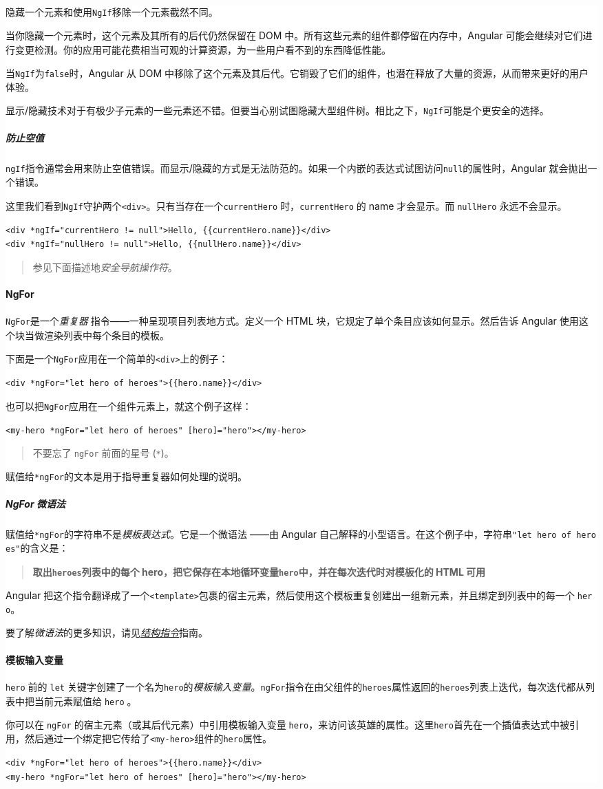 隐藏一个元素和使用`NgIf`移除一个元素截然不同。

当你隐藏一个元素时，这个元素及其所有的后代仍然保留在 DOM 中。所有这些元素的组件都停留在内存中，Angular 可能会继续对它们进行变更检测。你的应用可能花费相当可观的计算资源，为一些用户看不到的东西降低性能。

当`NgIf`为`false`时，Angular 从 DOM 中移除了这个元素及其后代。它销毁了它们的组件，也潜在释放了大量的资源，从而带来更好的用户体验。

显示/隐藏技术对于有极少子元素的一些元素还不错。但要当心别试图隐藏大型组件树。相比之下，`NgIf`可能是个更安全的选择。

##### 防止空值

`ngIf`指令通常会用来防止空值错误。而显示/隐藏的方式是无法防范的。如果一个内嵌的表达式试图访问`null`的属性时，Angular 就会抛出一个错误。

这里我们看到`NgIf`守护两个`<div>`。只有当存在一个`currentHero` 时，`currentHero` 的 name 才会显示。而 `nullHero` 永远不会显示。

```
<div *ngIf="currentHero != null">Hello, {{currentHero.name}}</div>
<div *ngIf="nullHero != null">Hello, {{nullHero.name}}</div>
```

> 参见下面描述地*安全导航操作符*。

#### NgFor

`NgFor`是一个*重复器* 指令——一种呈现项目列表地方式。定义一个 HTML 块，它规定了单个条目应该如何显示。然后告诉 Angular 使用这个块当做渲染列表中每个条目的模板。

下面是一个`NgFor`应用在一个简单的`<div>`上的例子：

```
<div *ngFor="let hero of heroes">{{hero.name}}</div>
```

也可以把`NgFor`应用在一个组件元素上，就这个例子这样：

```
<my-hero *ngFor="let hero of heroes" [hero]="hero"></my-hero>
```

> 不要忘了 `ngFor` 前面的星号 (`*`)。

赋值给`*ngFor`的文本是用于指导重复器如何处理的说明。

##### NgFor 微语法

赋值给`*ngFor`的字符串不是*模板表达式*。它是一个微语法 ——由 Angular 自己解释的小型语言。在这个例子中，字符串`"let hero of heroes"`的含义是：

> **取出`heroes`列表中的每个 hero，把它保存在本地循环变量`hero`中，并在每次迭代时对模板化的 HTML 可用**

Angular 把这个指令翻译成了一个`<template>`包裹的宿主元素，然后使用这个模板重复创建出一组新元素，并且绑定到列表中的每一个 `hero`。

要了解*微语法*的更多知识，请见[*结构指令*](https://webdev-dartlang-org-dev.firebaseapp.com/angular/guide/structural-directives#microsyntax)指南。

#### 模板输入变量

`hero` 前的 `let` 关键字创建了一个名为`hero`的*模板输入变量*。`ngFor`指令在由父组件的`heroes`属性返回的`heroes`列表上迭代，每次迭代都从列表中把当前元素赋值给 `hero` 。

你可以在 `ngFor` 的宿主元素（或其后代元素）中引用模板输入变量 `hero`，来访问该英雄的属性。这里`hero`首先在一个插值表达式中被引用，然后通过一个绑定把它传给了`<my-hero>`组件的`hero`属性。

```
<div *ngFor="let hero of heroes">{{hero.name}}</div>
<my-hero *ngFor="let hero of heroes" [hero]="hero"></my-hero>
```
